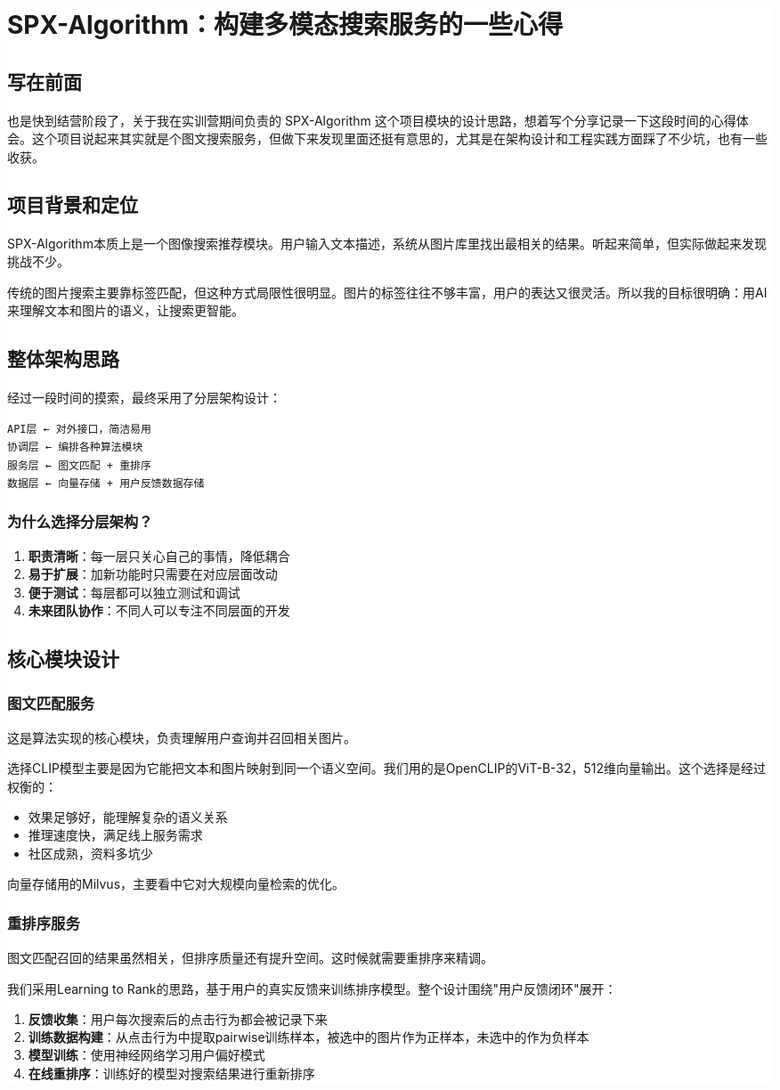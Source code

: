 # SPX-Algorithm：构建多模态搜索服务的一些心得

## 写在前面

也是快到结营阶段了，关于我在实训营期间负责的 SPX-Algorithm 这个项目模块的设计思路，想着写个分享记录一下这段时间的心得体会。这个项目说起来其实就是个图文搜索服务，但做下来发现里面还挺有意思的，尤其是在架构设计和工程实践方面踩了不少坑，也有一些收获。

## 项目背景和定位

SPX-Algorithm本质上是一个图像搜索推荐模块。用户输入文本描述，系统从图片库里找出最相关的结果。听起来简单，但实际做起来发现挑战不少。

传统的图片搜索主要靠标签匹配，但这种方式局限性很明显。图片的标签往往不够丰富，用户的表达又很灵活。所以我的目标很明确：用AI来理解文本和图片的语义，让搜索更智能。

## 整体架构思路

经过一段时间的摸索，最终采用了分层架构设计：

```text
API层 ← 对外接口，简洁易用
协调层 ← 编排各种算法模块  
服务层 ← 图文匹配 + 重排序
数据层 ← 向量存储 + 用户反馈数据存储
```

### 为什么选择分层架构？

1. **职责清晰**：每一层只关心自己的事情，降低耦合
2. **易于扩展**：加新功能时只需要在对应层面改动
3. **便于测试**：每层都可以独立测试和调试
4. **未来团队协作**：不同人可以专注不同层面的开发

## 核心模块设计

### 图文匹配服务

这是算法实现的核心模块，负责理解用户查询并召回相关图片。

选择CLIP模型主要是因为它能把文本和图片映射到同一个语义空间。我们用的是OpenCLIP的ViT-B-32，512维向量输出。这个选择是经过权衡的：
- 效果足够好，能理解复杂的语义关系
- 推理速度快，满足线上服务需求
- 社区成熟，资料多坑少

向量存储用的Milvus，主要看中它对大规模向量检索的优化。

### 重排序服务

图文匹配召回的结果虽然相关，但排序质量还有提升空间。这时候就需要重排序来精调。

我们采用Learning to Rank的思路，基于用户的真实反馈来训练排序模型。整个设计围绕"用户反馈闭环"展开：

1. **反馈收集**：用户每次搜索后的点击行为都会被记录下来
2. **训练数据构建**：从点击行为中提取pairwise训练样本，被选中的图片作为正样本，未选中的作为负样本
3. **模型训练**：使用神经网络学习用户偏好模式
4. **在线重排序**：训练好的模型对搜索结果进行重新排序
